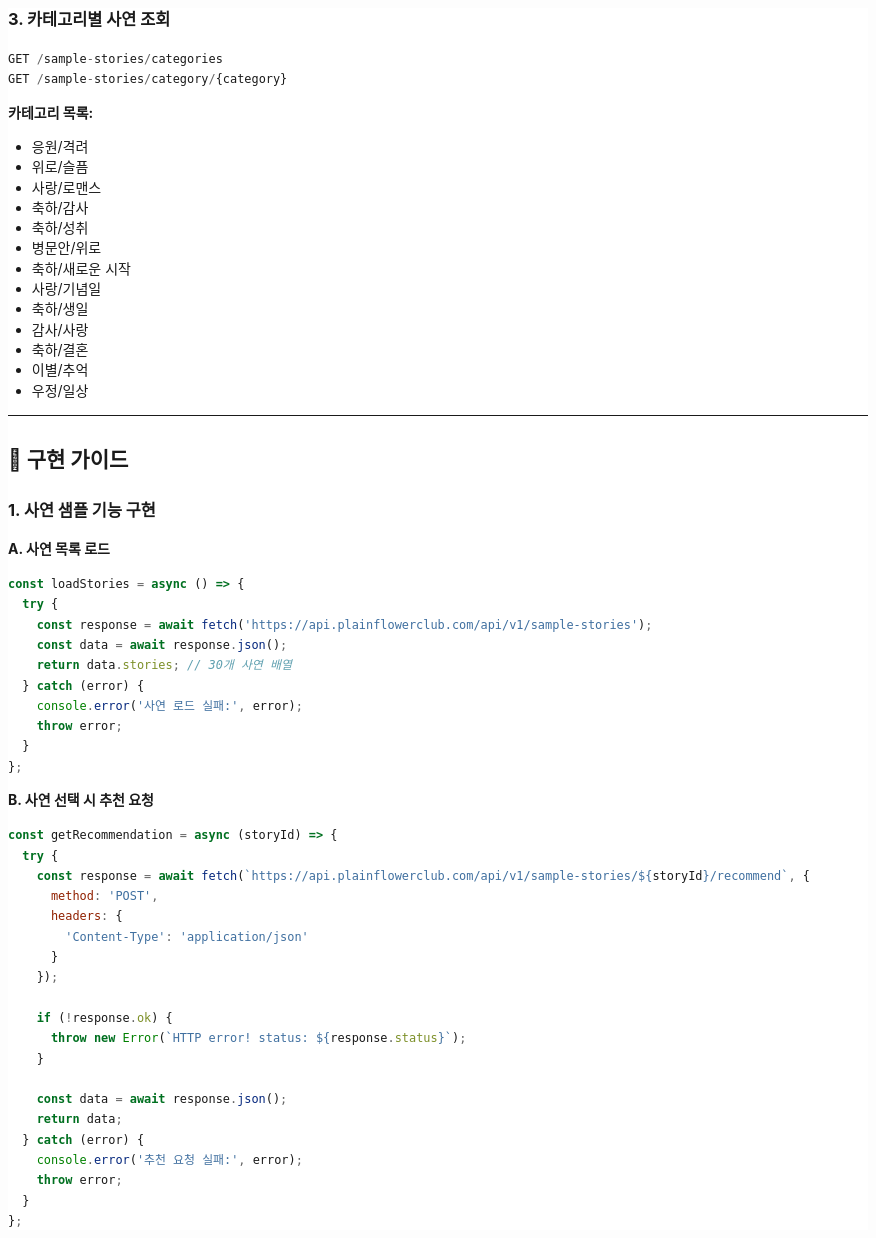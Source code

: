 ### 3. 카테고리별 사연 조회
```javascript
GET /sample-stories/categories
GET /sample-stories/category/{category}
```

**카테고리 목록:**
- 응원/격려
- 위로/슬픔
- 사랑/로맨스
- 축하/감사
- 축하/성취
- 병문안/위로
- 축하/새로운 시작
- 사랑/기념일
- 축하/생일
- 감사/사랑
- 축하/결혼
- 이별/추억
- 우정/일상

---

## 🎨 구현 가이드

### 1. 사연 샘플 기능 구현

**A. 사연 목록 로드**
```javascript
const loadStories = async () => {
  try {
    const response = await fetch('https://api.plainflowerclub.com/api/v1/sample-stories');
    const data = await response.json();
    return data.stories; // 30개 사연 배열
  } catch (error) {
    console.error('사연 로드 실패:', error);
    throw error;
  }
};
```

**B. 사연 선택 시 추천 요청**
```javascript
const getRecommendation = async (storyId) => {
  try {
    const response = await fetch(`https://api.plainflowerclub.com/api/v1/sample-stories/${storyId}/recommend`, {
      method: 'POST',
      headers: {
        'Content-Type': 'application/json'
      }
    });
    
    if (!response.ok) {
      throw new Error(`HTTP error! status: ${response.status}`);
    }
    
    const data = await response.json();
    return data;
  } catch (error) {
    console.error('추천 요청 실패:', error);
    throw error;
  }
};
```